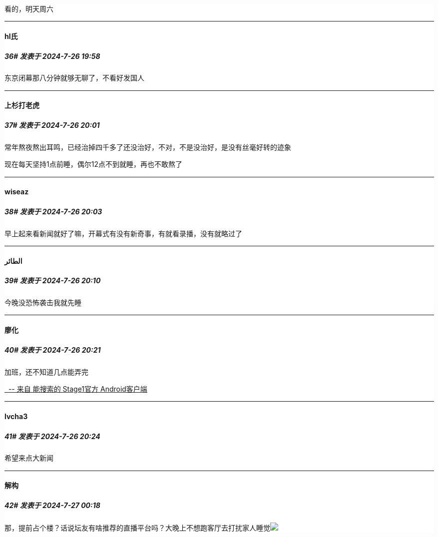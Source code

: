 看的，明天周六

*****

####  hl氏  
##### 36#       发表于 2024-7-26 19:58

东京闭幕那八分钟就够无聊了，不看好发国人

*****

####  上杉打老虎  
##### 37#       发表于 2024-7-26 20:01

常年熬夜熬出耳鸣，已经治掉四千多了还没治好，不对，不是没治好，是没有丝毫好转的迹象

现在每天坚持1点前睡，偶尔12点不到就睡，再也不敢熬了

*****

####  wiseaz  
##### 38#       发表于 2024-7-26 20:03

早上起来看新闻就好了嘛，开幕式有没有新奇事，有就看录播，没有就略过了

*****

####  الطائر  
##### 39#       发表于 2024-7-26 20:10

今晚没恐怖袭击我就先睡

*****

####  廖化  
##### 40#       发表于 2024-7-26 20:21

加班，还不知道几点能弄完

[  -- 来自 能搜索的 Stage1官方 Android客户端](https://www.coolapk.com/apk/140634)


*****

####  lvcha3  
##### 41#       发表于 2024-7-26 20:24

希望来点大新闻


*****

####  解构  
##### 42#       发表于 2024-7-27 00:18

那，提前占个楼？话说坛友有啥推荐的直播平台吗？大晚上不想跑客厅去打扰家人睡觉<img src="https://static.saraba1st.com/image/smiley/face2017/009.gif" referrerpolicy="no-referrer">
